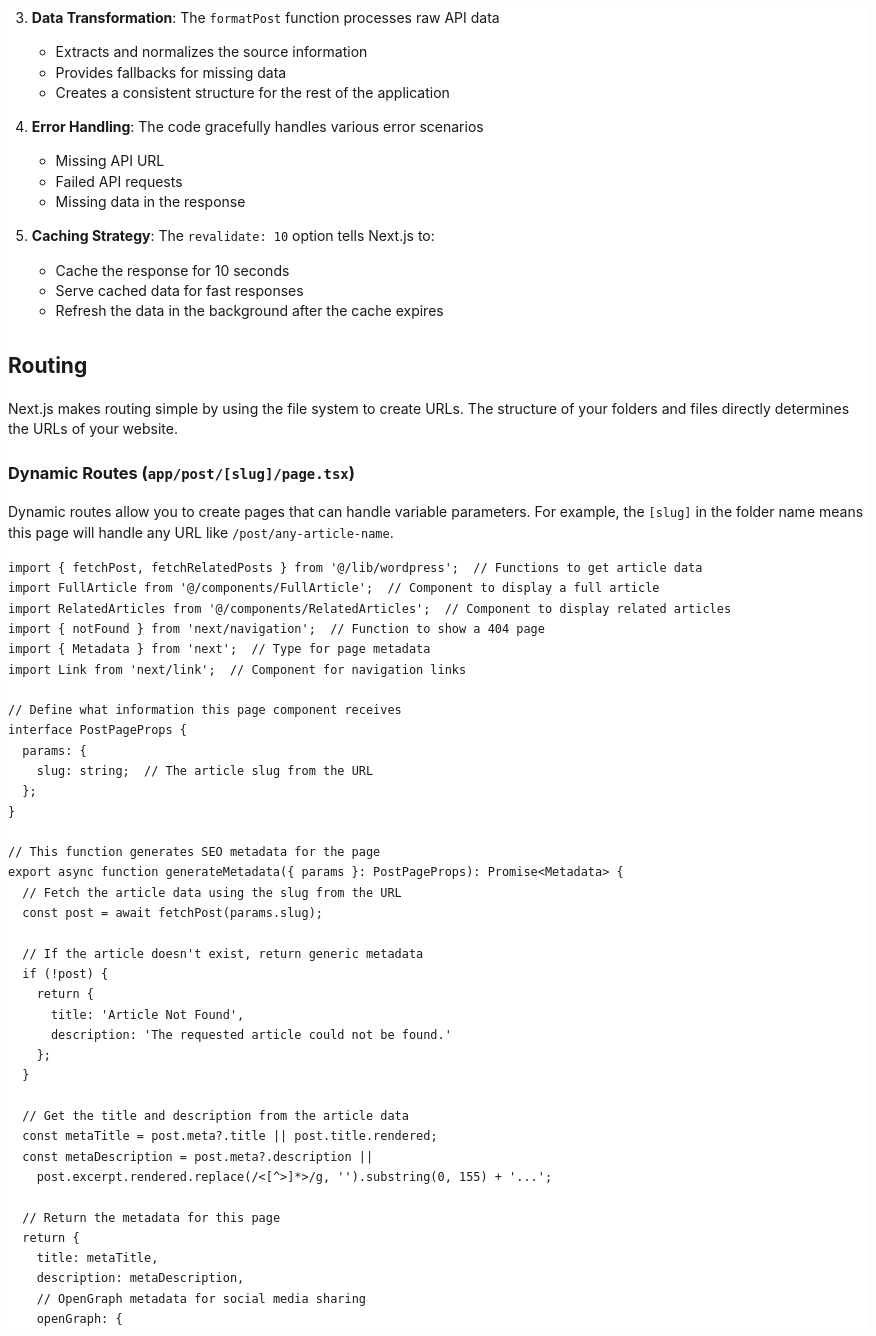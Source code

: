 3. **Data Transformation**: The `formatPost` function processes raw API data
   - Extracts and normalizes the source information
   - Provides fallbacks for missing data
   - Creates a consistent structure for the rest of the application

4. **Error Handling**: The code gracefully handles various error scenarios
   - Missing API URL
   - Failed API requests
   - Missing data in the response

5. **Caching Strategy**: The `revalidate: 10` option tells Next.js to:
   - Cache the response for 10 seconds
   - Serve cached data for fast responses
   - Refresh the data in the background after the cache expires


## Routing

Next.js makes routing simple by using the file system to create URLs. The structure of your folders and files directly determines the URLs of your website.

### Dynamic Routes (`app/post/[slug]/page.tsx`)

Dynamic routes allow you to create pages that can handle variable parameters. For example, the `[slug]` in the folder name means this page will handle any URL like `/post/any-article-name`.

```tsx
import { fetchPost, fetchRelatedPosts } from '@/lib/wordpress';  // Functions to get article data
import FullArticle from '@/components/FullArticle';  // Component to display a full article
import RelatedArticles from '@/components/RelatedArticles';  // Component to display related articles
import { notFound } from 'next/navigation';  // Function to show a 404 page
import { Metadata } from 'next';  // Type for page metadata
import Link from 'next/link';  // Component for navigation links

// Define what information this page component receives
interface PostPageProps {
  params: {
    slug: string;  // The article slug from the URL
  };
}

// This function generates SEO metadata for the page
export async function generateMetadata({ params }: PostPageProps): Promise<Metadata> {
  // Fetch the article data using the slug from the URL
  const post = await fetchPost(params.slug);

  // If the article doesn't exist, return generic metadata
  if (!post) {
    return {
      title: 'Article Not Found',
      description: 'The requested article could not be found.'
    };
  }

  // Get the title and description from the article data
  const metaTitle = post.meta?.title || post.title.rendered;
  const metaDescription = post.meta?.description ||
    post.excerpt.rendered.replace(/<[^>]*>/g, '').substring(0, 155) + '...';

  // Return the metadata for this page
  return {
    title: metaTitle,
    description: metaDescription,
    // OpenGraph metadata for social media sharing
    openGraph: {
```